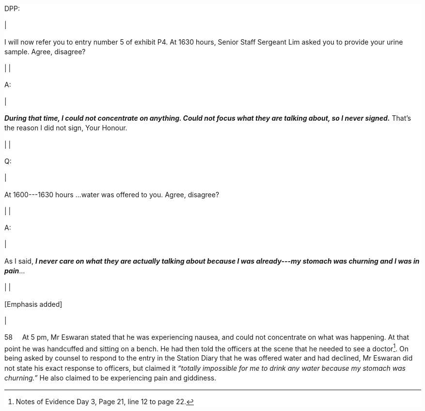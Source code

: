 DPP:

 | 

I will now refer you to entry number 5 of exhibit P4. At 1630 hours, Senior Staff Sergeant Lim asked you to provide your urine sample. Agree, disagree?

 |
| 

A:

 | 

**_During that time, I could not concentrate on anything. Could not focus what they are talking about, so I never signed._** That’s the reason I did not sign, Your Honour.

 |
| 

Q:

 | 

At 1600---1630 hours …water was offered to you. Agree, disagree?

 |
| 

A:

 | 

As I said, **_I never care on what they are actually talking about because I was already---my stomach was churning and I was in pain_**…

 |
| 

\[Emphasis added\]

 |

  
  

58     At 5 pm, Mr Eswaran stated that he was experiencing nausea, and could not concentrate on what was happening. At that point he was handcuffed and sitting on a bench. He had then told the officers at the scene that he needed to see a doctor[^70]. On being asked by counsel to respond to the entry in the Station Diary that he was offered water and had declined, Mr Eswaran did not state his exact response to officers, but claimed it _“totally impossible for me to drink any water because my stomach was churning.”_ He also claimed to be experiencing pain and giddiness.


[^1]: Sections 31(1) and (2) of the MDA provide that: (1) Any officer of the Bureau, immigration officer or police officer not below the rank of sergeant may, if he reasonably suspects any persons to have committed an offence under section 8(b), require that person to provide a specimen of his urine for urine tests to be conducted under this section. (2) A person who fails, without reasonable excuse, to provide a specimen of his urine within such time as may be required by any of the officers referred in subsection (1) shall be guilty of an offence.
[^2]: Or basis for ‘_reasonable suspicion’_ as required by section 31(1) of the MDA.
[^3]: With whom the accused had maintained a long-term relationship.
[^4]: P2 refers to _‘crystallized’_ which is not the orthodox usage for a common form or chemical state of the suspected narcotics found where the word _‘crystalline’_ is typically used when _methamphetamine_ (the drug of interest here) is referred to.
[^5]: For cross referencing, the items are described in PW1;’s testimony from Note of Evidence Day 1, Page 9 line 5 to Page 10, line 14.
[^6]: Notes of Evidence, Page 14, lines 3-14.
[^7]: Notes of Evidence Day 1, Page 84, lines 2-13.
[^8]: Notes of Evidence Day 1, Page 85, lines 2-6
[^9]: The relevant fragment of the Station Diary is exhibited as Exhibit P4.
[^10]: Notes of Evidence Day 1, Page 86, lines 21-29.
[^11]: Notes of Evidence, Day 1, Page 87, lines 12-18.
[^12]: Notes of Evidence, Day 1, Page 87, lines 26-29.
[^13]: Notes of Evidence, Day 1, Page 88, lines 2-8.
[^14]: Notes of Evidence, Day 1, Page 87, lines 26-29.
[^15]: Notes of Evidence, Day 1, Page 12 line 32 to Page 13, line 28.
[^16]: Notes of Evidence, Day 1, Page 90, lines 4-12.
[^17]: Notes of Evidence, Day 1, Page 116, line 20 to Page 117 line 18
[^18]: Notes of Evidence, Day 1, Page 88, lines 15-28.
[^19]: PW3 was reading from his own annotation to the Station Dairy (P4) up to this point, but answered the next set of questions spontaneously, without reference to P4.
[^20]: Notes of Evidence, Day 2 Page 2, lines 6-20.
[^21]: Officer Jagan also could not describe the consistency of the accused’s stools, as he had not seen the stools emerge nor thought to examine the toilet bowl.
[^22]: Notes of Evidence, Day 3, line 4.
[^23]: Pauses and hesitations in the transcript have been filtered for continuity and readability.
[^24]: Notes of Evidence, Day 1, Page 14, line 28 to Page 15, line 5.
[^25]: Notes of Evidence Day 1, page 120 lines 24-32.
[^26]: Notes of Evidence, Day 1 Page 90, lines 1-2.
[^27]: Notes of Evidence, Day 1, Page 9, limes 27-29,
[^28]: Notes of Evidence, Day1, Page 18, lines 4-23.
[^29]: Pauses and repeated words by the witness in the transcript filtered out for readability in this reproduced quote.
[^30]: Notes of Evidence, Day 2, Page 8, lines 5-9.
[^31]: Notes of Evidence, Day 2, Page 8, lines 18-32.
[^32]: Notes of Evidence, Day 2, Page 12, lines 13-21.
[^33]: Notes of Evidence, Day 2, Page 23, lines 27-31.
[^34]: Notes of Evidence, Day 2, Page 22, line 28 to Page 23, line 8.
[^35]: Pauses and expressions such as ‘_um_’. ‘_uh_’ and ‘_yah_’ present in the original transcript have been filtered out for flow and readability.
[^36]: Notes of Evidence, Day 2, Page 14, lines 23-28
[^37]: Notes of Evidence, Day 2, page 13 line 23 to page 15, line 22.
[^38]: Exhibit D1.
[^39]: Notes of Evidence, Day 2, Page 13, lines 1-12.
[^40]: Notes of Evidence, Day 2, Page 14, lines 13-28.
[^41]: This was the same scan Dr Lim had referred to earlier. The scan which was made available to CGH _vide_ the National Electronic Health Records(NEHR) network.
[^42]: Exhibit P7.
[^43]: Notes of Evidence, Day 2, Page 41, line 26 to Page 42, line 5.
[^44]: Notes of Evidence, Day 2, Page 45, lines 4-7.
[^45]: Notes of Evidence Day 2 Page 50, lines 18-23.
[^46]: Notes of Evidence Day 2 Page 51, lines 3-4.
[^47]: Notes of Evidence Day 2 Page 51, line 18 to Page 52. Line 20.
[^48]: The NUH Referral Laboratories report is attached with Dr Foo’s Medical Report as Page 2 of Exhibit 7.
[^49]: Notes of Evidence Day 2, Page 52, lines 29-32.
[^50]: Notes of Evidence Day 3, Page 2 line 26 to Page 3, line 24.
[^51]: **Indumathi d/o Gunasegaran: ** was sentenced to a global five-year term of imprisonment term vide DAC-918443-2018 with her LT1 offence of drug consumption (_methamphetamine_) to run concurrently with her four-month sentence for her failure to report for urine test _vide_ DAC-918444-2018
[^52]: This name was transcribed from a phonetic rendition of Mr Eswaran’s oral testimony; the actual individual the accused is referring to is one **Shanker s/o Sabapathy: **.
[^53]: **Shanker s/o Sabapathy: ** was sentenced to a global term of seven years’ and 20 months’ imprisonment, with six strokes of the cane for an assortment of drug and cheating offences. He had committed an MDA possession offence (DAC 934963-2018) on 8 May 2018 when _methamphetamine_ was found in the car parked in the vicinity at the Cameron Hotel, while out on station bail, and received a two-year term of imprisonment. Mr Shanker has appealed against the sentences imposed _vide_ MA 9208-2019. The grounds of decision (from another District Court) are set out in <span class="citation">\[2019\] SGDC 187</span>.
[^54]: Notes of Evidence Day 3, Page 11 lines 19- 23.
[^55]: Notes of Evidence, Day 3, Page 12, line 2.
[^56]: Notes of Evidence, Day 3, Page 12, lines 7-27.
[^57]: This appears to be a transcription error for ‘entry’.
[^58]: Notes of Evidence, Day 3, Page 14, lines 16-17.
[^59]: Notes of Evidence, Day 3, Page 17, line 29 to Page 18, line 2.
[^61]: The accused repeatedly insisted that the meal and drink were brought to him at 3.00pm **despite: ** counsel’s prompting the urine collection regime had started by then. This was so even at the tail end of his testimony when the court was afforded a chance to ask clarifying questions after his re-examination: At Notes of Evidence, Day 3, page 82, lines 29-30. Court: Then you said at some point, you were given _Briyan_i and Coke. When was that? DW1 (Accused): It’s at 1500 hours, Your Honour.
[^62]: Notes of Evidence, Day 1, Page 120, lines 10-13.
[^63]: Other than their respective charges for _methamphetamine_ possession and consumption, both Mr Shanker and Ms Indumathi also faced charges of failing to report for urine test (commonly abbreviated to FRUT) contrary to Reg 15 of the MDA (Approved Institutions and Treatment and Rehabilitation) Regulations, on 7 May 2018, the day before their arrest. Ms Indumathi, the accused’s companion, had failed to attend for 54 occasions before her arrest.
[^64]: Notes of Evidence, Day 1, Page 10, line 30 to Page 11, line 6.
[^65]: Notes of Evidence, Day 3, Page 15, lines 10-12
[^66]: Notes of Evidence, Day 3, Page 69, lines 15-16.
[^67]: Notes of Evidence, Day 3, Page 19, lines 2-4.
[^68]: Notes of Evidence, Day 3, Page 19, line 22 to Page 20 line 14.
[^69]: Notes of Evidence Day 3, Page 69. Line 24 to Page 70, line 2.
[^70]: Notes of Evidence Day 3, Page 21, line 12 to page 22.
[^71]: Notes of Evidence Day 3. Page 70, lines 3-21.
[^72]:  Notes of Evidence, Day 3, Page 13, lines 17-20.
[^73]:  Notes of Evidence, Day 3, Page 14, lines 1-3.
[^74]: Notes of Evidence, Day 3, Page 70, lines 18-21
[^75]: Notes of Evidence, Day 3, Page 51, lines 31-32.
[^76]: Given the singularly **pivotal: ** nature of the event, I have incorporated extensive direct quotes from the accused’s testimony where I believe these to be relevant in the appraisal of the case.
[^77]: Notes of Evidence, Day 3, Page 23, lines 5-7.
[^78]: Notes of Evidence, Day 3, Page 23, lines 14-19.
[^79]: Notes of Evidence, Day 3, Page 23, line 21 to Page 24, line 2.
[^80]: Notes of Evidence, Day 3, Page 25, lines 14-22. Several interjections of counsel saying _‘Okay’_ in the course of the answer have been edited out for flow and readability.
[^81]: Notes of Evidence, Day 3, Page 27, lines 24-31.
[^82]: Notes of Evidence, Day 3, Page 28, lines 1-2 \[Emphasis added\].
[^83]: Notes of Evidence, Day 3, Page 28, lines 5-11.
[^84]: At Part A of the CFD, where the deponent is asked to:‘Please state a summary of your defence to the charge(s) and the facts in support of your defence’
[^85]: At Notes of Evidence, Day 3, Page 60, lines 9-14, the accused claims that during the recording of the cautioned statement : …I remember clearly the prison officers came to us and say that “You had enough time; we cannot let you all have more time.” So, they quickly complete the report. If I’m given more time, I would have given everything. The symptoms, the pain, I should have elaborated more.
[^86]: The CFD was filed on 1 March 2019.
[^87]: PW3’s evidence is of Mr Eswaran swiftly standing up to urinate after his bowel movement
[^88]: Notes of Evidence, Day 3, Page 58, lines 6-7.
[^89]: Specifically, the _external urethral sphincter_.
[^90]: Notes of Evidence, Day 2, Page 8, lines 8-10.
[^91]: Notes of Evidence, Day 2, Page 42, lines 10-11.
[^92]: Notes of Evidence, Day 2, Page 33, line 22.
[^93]: Notes of Evidence, Day 3, Page 28, lines 1-2.
[^94]: Notes of Evidence, Day 3, Page 29, lines 9-21. A series of interjections caused by cross-talk between accused and counsel in the transcript have been assimilated into a single response from each party.
[^95]: The paramedics who might have yielded valuable insights to the accused’s mental state and level of consciousness, were never called, despite indications of intent by counsel.
[^96]: The transcript shows that Dr Lim’s responses on the subject of diarrhoea only arose. In her court testimony, from questions posed by counsel.
[^97]: Exhibit D1; Page 1 of referral form under heading ‘_Brief Details of the Case’_
[^98]: Exhibit D1; Capitalized in the original, under heading _‘History relevant to police request for medical consultation’_.
[^99]: At Page 4 of referral form under ‘_Any advice and any need for observation or further treatment or management in hospital_.’
[^100]: Notes of Evidence Day 1, Page 35, line 18 where officer Jagan states: ‘_He only said that he has got diarrhoea, Sir.’_ The officer’s vehemence of his ability to recall correctly is evident at Notes of Evidence Day 1, Page 38, line 10-15 in his continued exchange with counsel: Counsel: But can I put it to you that he had **abdominal pain: ** on that day, Mr. Jagan, and that is why he had to use the toilet. I’m putting it to you. Yes or no?Officer Jagan: No, Sir. He was using the toilet because he had---he told us that he had **diarrhoea: **, Sir. \[Emphasis added\]
[^101]: Notes of Evidence Day 1, Page 41, lines 18-19.
[^102]: Notes of Evidence, Day 1, Page 116, lines 20-24.
[^103]: As deduced from the timestamp on the affixed sticker appending the accused’s particulars in Exhibit D1.
[^104]: between ‘after’ 5.15 pm to 7.00pm, or such other time that the accused would be reasonably expected to reach the hospital, for registration to be completed by 7.45pm.
[^105]: Notes of Evidence, Day 3, Page 34, line 30 to Page 35, line 2.
[^106]: Common medications for the treatment of diarrhoea include Atropine sulphate, Kaolin mixture and activated charcoal.
[^107]: As described by the accused in Notes of Evidence, Day 3, Page 24, lines 8-9.
[^108]: Exhibit D1.
[^109]: At Notes of Evidence, Day 2, Page 50, lines 12-22, with pauses and hesitations edited out for readability, Dr Foo Man Yik states: Dr Foo: Uh, we usually ask the patient how many days they have not passed motion.Court: **So in other words it’s reported by the patient?: **Dr Foo: **The constipation?: **...Dr Foo: **No, we can’t tell. It’s based on what the patient tells us.: **
[^110]: As expressed by Dr Foo ‘_there were no other possible causes to explain his complaint of abdominal pain other than there were faeces in his large bowe_l’ at Notes of Evidence, Day 2, Page 43, lines 1-3.
[^111]: Notes of Evidence, Day 3, Page 87, lines 2-9. Pauses had been edited in the extract for readability.
[^112]: For example, where it can be proven that it would be physiologically impossible, within the time given, to generate the required 60 millilitres of urine to fill the provided collection bottles.
[^113]: Notes of Evidence, Day 1, Page 17, lines 11-29.
[^114]: Notes of Evidence, Day 1, Page 47, lines 15-30.
[^115]: <span class="citation">\[2019\] SGDC 170</span>, Exhibit Tab A in Submissions of Defence.
[^116]: PW1 and PW3 do not appear, from the NE transcript, to have been asked about their recording of their attempts to procure a urine sample at KTPH in their **field diaries: ** by either defence or prosecution.
[^117]: The defrauded companies included AXA Insurance Singapore, NTUC Income, EQ Insurance, ERGO Insurance Pte Ltd and Direct Asia Insurance
[^118]: The case of **PP v Chong Han Rui: ** <span class="citation">\[2016\] SGHC 25</span> clarifies the manner that principle of sentencing parity should apply in cases involving co-offenders who assume different roles in a criminal act, where the general principle is expressed at \[1\] of the judgment by Menon CJ.
[^119]: Notes of Evidence, Day 5, Page 44, lines 3-21
[^120]: DPP Norman Yew delivered the sentencing address.